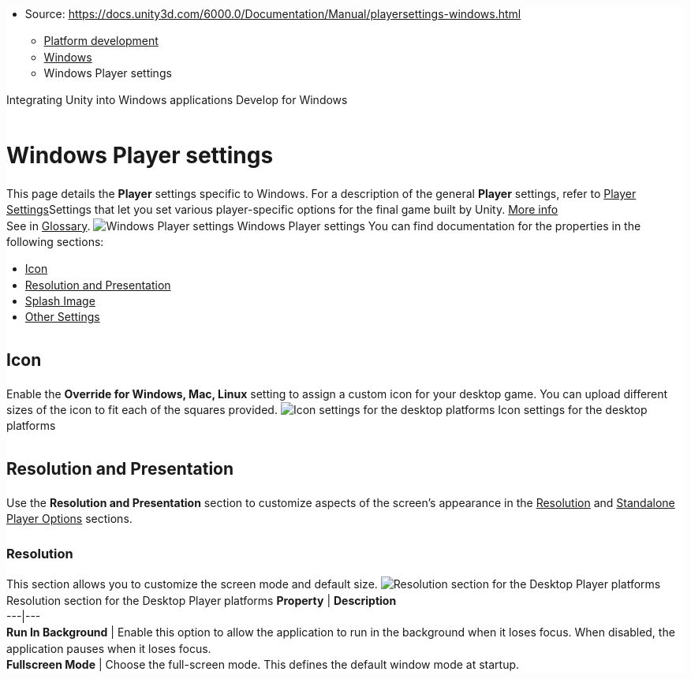 * Source: https://docs.unity3d.com/6000.0/Documentation/Manual/playersettings-windows.html

  * [Platform development ](https://docs.unity3d.com/6000.0/Documentation/Manual/PlatformSpecific.html)
  * [Windows](https://docs.unity3d.com/6000.0/Documentation/Manual/Windows.html)
  * Windows Player settings


[](https://docs.unity3d.com/6000.0/Documentation/Manual/UnityasaLibrary-Windows.html)
Integrating Unity into Windows applications
[](https://docs.unity3d.com/6000.0/Documentation/Manual/windows-develop.html)
Develop for Windows
# Windows Player settings
This page details the **Player** settings specific to Windows. For a description of the general **Player** settings, refer to [Player Settings](https://docs.unity3d.com/6000.0/Documentation/Manual/class-PlayerSettings.html)Settings that let you set various player-specific options for the final game built by Unity. [More info](https://docs.unity3d.com/6000.0/Documentation/Manual/class-PlayerSettings.html)  
See in [Glossary](https://docs.unity3d.com/6000.0/Documentation/Manual/Glossary.html#PlayerSettings).
![Windows Player settings](https://docs.unity3d.com/6000.0/Documentation/uploads/Main/WindowsPlayerSettings.png) Windows Player settings
You can find documentation for the properties in the following sections:
  * [Icon](https://docs.unity3d.com/6000.0/Documentation/Manual/playersettings-windows.html#Icon)
  * [Resolution and Presentation](https://docs.unity3d.com/6000.0/Documentation/Manual/playersettings-windows.html#Resolution)
  * [Splash Image](https://docs.unity3d.com/6000.0/Documentation/Manual/playersettings-windows.html#Splash)
  * [Other Settings](https://docs.unity3d.com/6000.0/Documentation/Manual/playersettings-windows.html#Other)


## Icon
Enable the **Override for Windows, Mac, Linux** setting to assign a custom icon for your desktop game. You can upload different sizes of the icon to fit each of the squares provided.
![Icon settings for the desktop platforms](https://docs.unity3d.com/6000.0/Documentation/uploads/Main/PlayerSetPCIcon.png) Icon settings for the desktop platforms
## Resolution and Presentation
Use the **Resolution and Presentation** section to customize aspects of the screen’s appearance in the [Resolution](https://docs.unity3d.com/6000.0/Documentation/Manual/playersettings-windows.html#Resolution1) and [Standalone Player Options](https://docs.unity3d.com/6000.0/Documentation/Manual/playersettings-windows.html#Resolution2) sections.
### Resolution
This section allows you to customize the screen mode and default size.
![Resolution section for the Desktop Player platforms](https://docs.unity3d.com/6000.0/Documentation/uploads/Main/PlayerSetPCRes.png) Resolution section for the Desktop Player platforms **Property** | **Description**  
---|---  
**Run In Background** | Enable this option to allow the application to run in the background when it loses focus. When disabled, the application pauses when it loses focus.  
**Fullscreen Mode** | Choose the full-screen mode. This defines the default window mode at startup.  
  